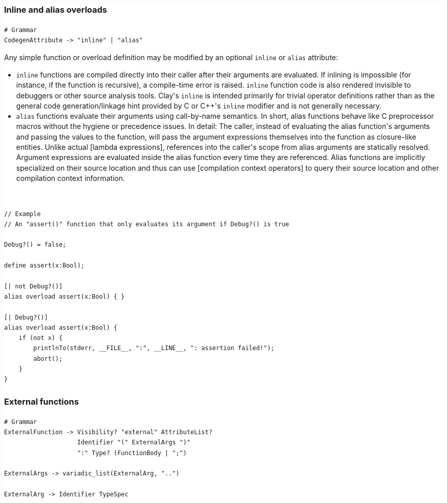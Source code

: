 ### Inline and alias overloads

    # Grammar
    CodegenAttribute -> "inline" | "alias"

Any simple function or overload definition may be modified by an optional `inline` or `alias` attribute:

* `inline` functions are compiled directly into their caller after their arguments are evaluated. If inlining is impossible (for instance, if the function is recursive), a compile-time error is raised. `inline` function code is also rendered invisible to debuggers or other source analysis tools. Clay's `inline` is intended primarily for trivial operator definitions rather than as the general code generation/linkage hint provided by C or C++'s `inline` modifier and is not generally necessary.
* `alias` functions evaluate their arguments using call-by-name semantics. In short, alias functions behave like C preprocessor macros without the hygiene or precedence issues. In detail: The caller, instead of evaluating the alias function's arguments and passing the values to the function, will pass the argument expressions themselves into the function as closure-like entities. Unlike actual [lambda expressions], references into the caller's scope from alias arguments are statically resolved. Argument expressions are evaluated inside the alias function every time they are referenced. Alias functions are implicitly specialized on their source location and thus can use [compilation context operators] to query their source location and other compilation context information.

 

    // Example
    // An "assert()" function that only evaluates its argument if Debug?() is true

    Debug?() = false;

    define assert(x:Bool);

    [| not Debug?()]
    alias overload assert(x:Bool) { }

    [| Debug?()]
    alias overload assert(x:Bool) {
        if (not x) {
            printlnTo(stderr, __FILE__, ":", __LINE__, ": assertion failed!");
            abort();
        }
    }

### External functions

    # Grammar
    ExternalFunction -> Visibility? "external" AttributeList?
                        Identifier "(" ExternalArgs ")"
                        ":" Type? (FunctionBody | ";")

    ExternalArgs -> variadic_list(ExternalArg, "..")

    ExternalArg -> Identifier TypeSpec
